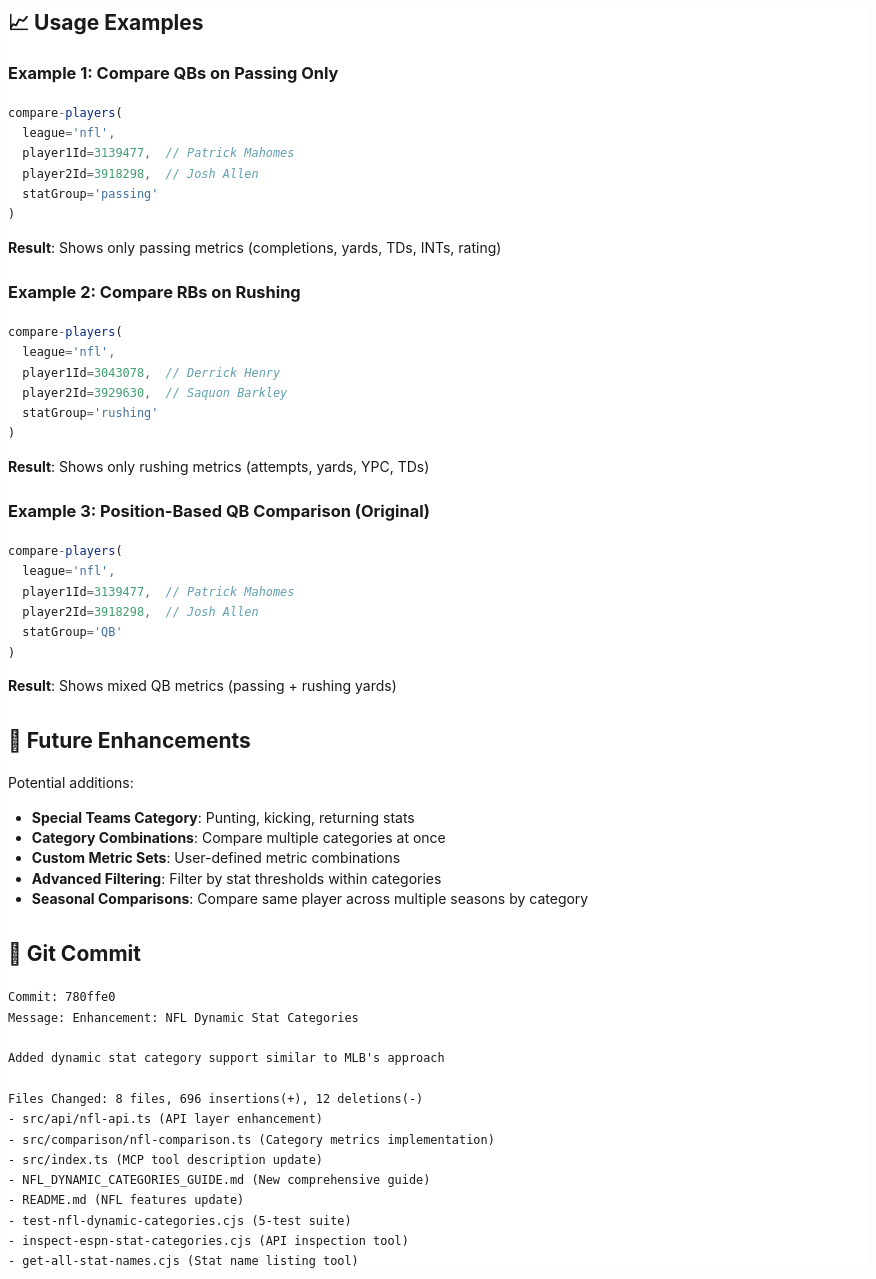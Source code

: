 ## 📈 Usage Examples

### Example 1: Compare QBs on Passing Only
```javascript
compare-players(
  league='nfl',
  player1Id=3139477,  // Patrick Mahomes
  player2Id=3918298,  // Josh Allen
  statGroup='passing'
)
```
**Result**: Shows only passing metrics (completions, yards, TDs, INTs, rating)

### Example 2: Compare RBs on Rushing
```javascript
compare-players(
  league='nfl',
  player1Id=3043078,  // Derrick Henry
  player2Id=3929630,  // Saquon Barkley
  statGroup='rushing'
)
```
**Result**: Shows only rushing metrics (attempts, yards, YPC, TDs)

### Example 3: Position-Based QB Comparison (Original)
```javascript
compare-players(
  league='nfl',
  player1Id=3139477,  // Patrick Mahomes
  player2Id=3918298,  // Josh Allen
  statGroup='QB'
)
```
**Result**: Shows mixed QB metrics (passing + rushing yards)

## 🚀 Future Enhancements

Potential additions:
- **Special Teams Category**: Punting, kicking, returning stats
- **Category Combinations**: Compare multiple categories at once
- **Custom Metric Sets**: User-defined metric combinations
- **Advanced Filtering**: Filter by stat thresholds within categories
- **Seasonal Comparisons**: Compare same player across multiple seasons by category

## 📝 Git Commit

```
Commit: 780ffe0
Message: Enhancement: NFL Dynamic Stat Categories

Added dynamic stat category support similar to MLB's approach

Files Changed: 8 files, 696 insertions(+), 12 deletions(-)
- src/api/nfl-api.ts (API layer enhancement)
- src/comparison/nfl-comparison.ts (Category metrics implementation)
- src/index.ts (MCP tool description update)
- NFL_DYNAMIC_CATEGORIES_GUIDE.md (New comprehensive guide)
- README.md (NFL features update)
- test-nfl-dynamic-categories.cjs (5-test suite)
- inspect-espn-stat-categories.cjs (API inspection tool)
- get-all-stat-names.cjs (Stat name listing tool)
```
